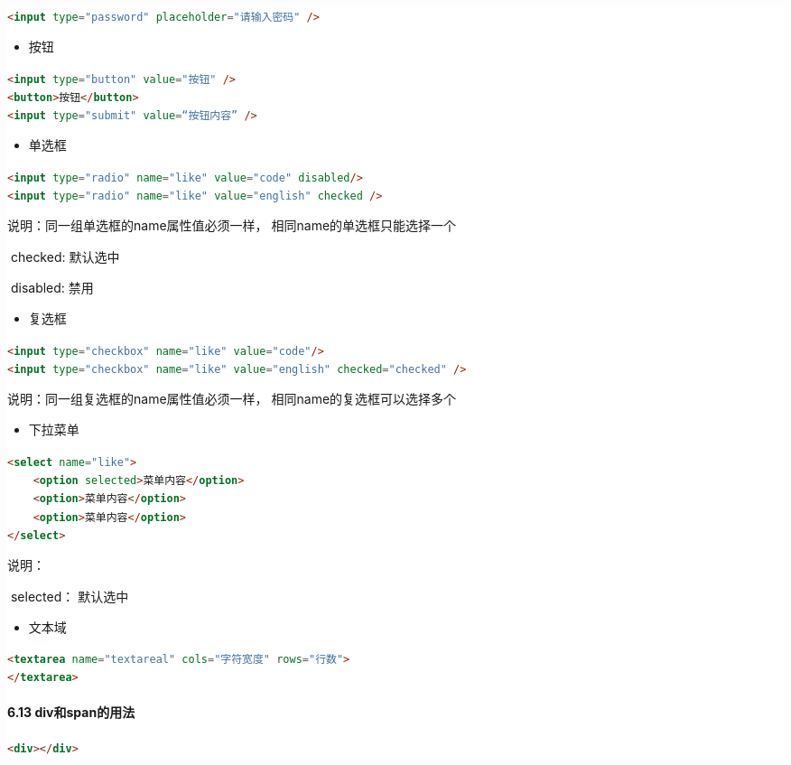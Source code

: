 ```html
<input type="password" placeholder="请输入密码" />
```

- 按钮

```html
<input type="button" value="按钮" />
<button>按钮</button>
<input type="submit" value=“按钮内容” />
```
- 单选框

```html
<input type="radio" name="like" value="code" disabled/>
<input type="radio" name="like" value="english" checked />
```

说明：同一组单选框的name属性值必须一样， 相同name的单选框只能选择一个

​	checked: 默认选中

​	disabled: 禁用


- 复选框


```html
<input type="checkbox" name="like" value="code"/>
<input type="checkbox" name="like" value="english" checked="checked" />
```

说明：同一组复选框的name属性值必须一样， 相同name的复选框可以选择多个

- 下拉菜单

```html
<select name="like">
	<option selected>菜单内容</option>
	<option>菜单内容</option>
	<option>菜单内容</option>
</select>
```

说明： 

​	selected： 默认选中

- 文本域

```html
<textarea name="textareal" cols="字符宽度" rows="行数">
</textarea>
```

#### 6.13 div和span的用法

```html
<div></div>
```
